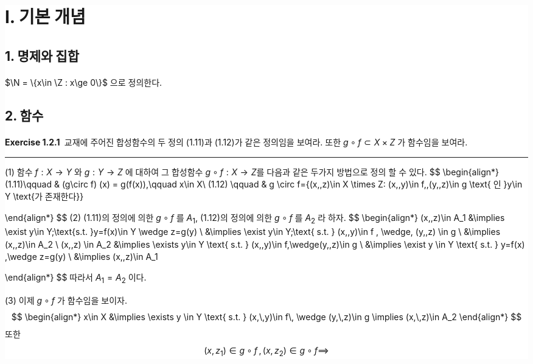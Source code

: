 I. 기본 개념
===



## 1. 명제와 집합

$\N = \{x\in \Z : x\ge 0\}$ 으로 정의한다.



## 2. 함수



<b>Exercise 1.2.1 </b> 교재에 주어진 합성함수의 두 정의 (1.11)과 (1.12)가 같은 정의임을 보여라. 또한 $g \circ f \subset X \times Z$ 가 함수임을 보여라.

---

(1) 함수 $f:X \to Y$ 와 $g : Y \to Z$ 에 대하여 그 합성함수 $g \circ f : X \to Z$를 다음과 같은 두가지 방법으로 정의 할 수 있다.
$$
\begin{align*}
(1.11)\qquad  & (g\circ f) (x) = g(f(x)),\qquad x\in X\\
(1.12) \qquad & g \circ f=\{(x,\,z)\in X \times Z: (x,\,y)\in f,\,(y,\,z)\in g \text{ 인 }y\in Y \text{가 존재한다}\}

\end{align*}
$$
(2) (1.11)의 정의에 의한 $g\circ f$ 를 $A_1$, (1.12)의 정의에 의한 $g \circ f$ 를 $A_2$ 라 하자. 
$$
\begin{align*}
(x,\,z)\in A_1 &\implies \exist y\in Y\;\text{s.t. }y=f(x)\in Y  \wedge z=g(y) \\
&\implies \exist y\in Y\;\text{ s.t. } (x,\,y)\in f \, \wedge\, (y,\,z) \in g \\
&\implies (x,\,z)\in A_2 \\
(x,\,z) \in A_2 &\implies \exists y\in Y \text{ s.t. } (x,\,y)\in f\,\wedge(y,\,z)\in g \\
&\implies \exist y \in Y  \text{ s.t. } y=f(x) \,\wedge z=g(y) \\
&\implies (x,\,z)\in A_1

\end{align*}
$$
따라서 $A_1=A_2$ 이다.

(3) 이제 $g \circ f$ 가 함수임을 보이자. 
$$
\begin{align*}
x\in X &\implies \exists y \in Y \text{ s.t. } (x,\,y)\in f\, \wedge (y,\,z)\in g \implies (x,\,z)\in A_2
\end{align*}
$$
또한 
$$
(x,\,z_1)\in g\circ f \,, (x,\,z_2)\in g \circ f \implies 
$$


